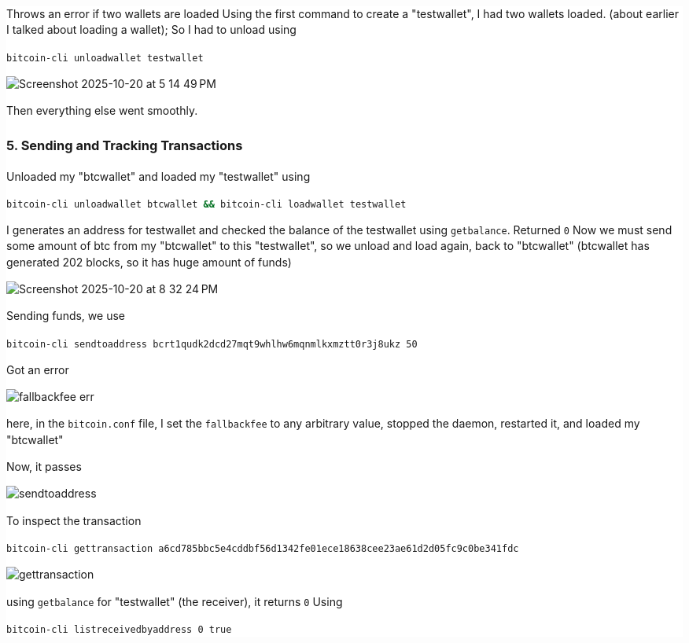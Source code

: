 Throws an error if two wallets are loaded
Using the first command to create a "testwallet", I had two wallets loaded. (about earlier I talked about loading a wallet); So I had to unload using

```zsh
bitcoin-cli unloadwallet testwallet
```

<img width="867" height="56" alt="Screenshot 2025-10-20 at 5 14 49 PM" src="https://github.com/user-attachments/assets/95142d6f-042c-4ab6-b5f3-efb5953f0ea2" />

Then everything else went smoothly.

### 5. Sending and Tracking Transactions

Unloaded my "btcwallet" and loaded my "testwallet" using

```zsh
bitcoin-cli unloadwallet btcwallet && bitcoin-cli loadwallet testwallet
```

I generates an address for testwallet and checked the balance of the testwallet using `getbalance`. Returned `0`
Now we must send some amount of btc from my "btcwallet" to this "testwallet", so we unload and load again, back to "btcwallet" (btcwallet has generated 202 blocks, so it has huge amount of funds)

<img width="867" height="324" alt="Screenshot 2025-10-20 at 8 32 24 PM" src="https://github.com/user-attachments/assets/847974d0-c78b-4441-90c1-a3808e52b6a8" />

Sending funds, we use

```zsh
bitcoin-cli sendtoaddress bcrt1qudk2dcd27mqt9whlhw6mqnmlkxmztt0r3j8ukz 50
```

Got an error

<img width="867" height="74" alt="fallbackfee err" src="https://github.com/user-attachments/assets/af5f4eb5-2e93-40de-b0fa-b8d793ab955e" />

here, in the `bitcoin.conf` file, I set the `fallbackfee` to any arbitrary value, stopped the daemon, restarted it, and loaded my "btcwallet"

Now, it passes

<img width="867" height="191" alt="sendtoaddress" src="https://github.com/user-attachments/assets/033c303f-39c2-42a1-8d7a-0ab146b2aa7b" />

To inspect the transaction

```zsh
bitcoin-cli gettransaction a6cd785bbc5e4cddbf56d1342fe01ece18638cee23ae61d2d05fc9c0be341fdc
```

<img width="1440" height="581" alt="gettransaction" src="https://github.com/user-attachments/assets/13bfcd66-faf3-41e2-95a0-1691dfd27306" />

using `getbalance` for "testwallet" (the receiver), it returns `0`
Using

```zsh
bitcoin-cli listreceivedbyaddress 0 true
```
